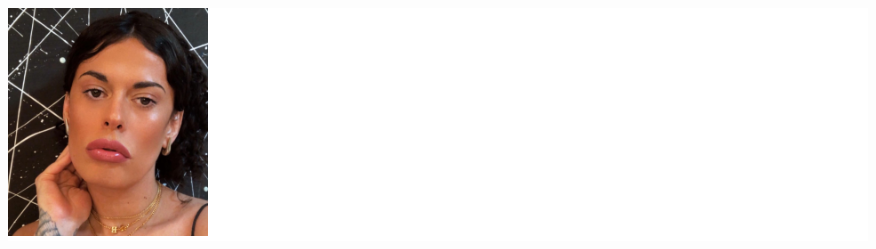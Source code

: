 <img src='./assets/lilit.jpeg' width=200 alt='selfie de Lilit com cabelos cacheados pretos presos num rabo de cavalo com a franja dividida ao meio, olhos pretos, baton rosa e mão direita ao lado do rosto com detalhes da tatuagem no punho, o fundo preto com linhas brancas'>
